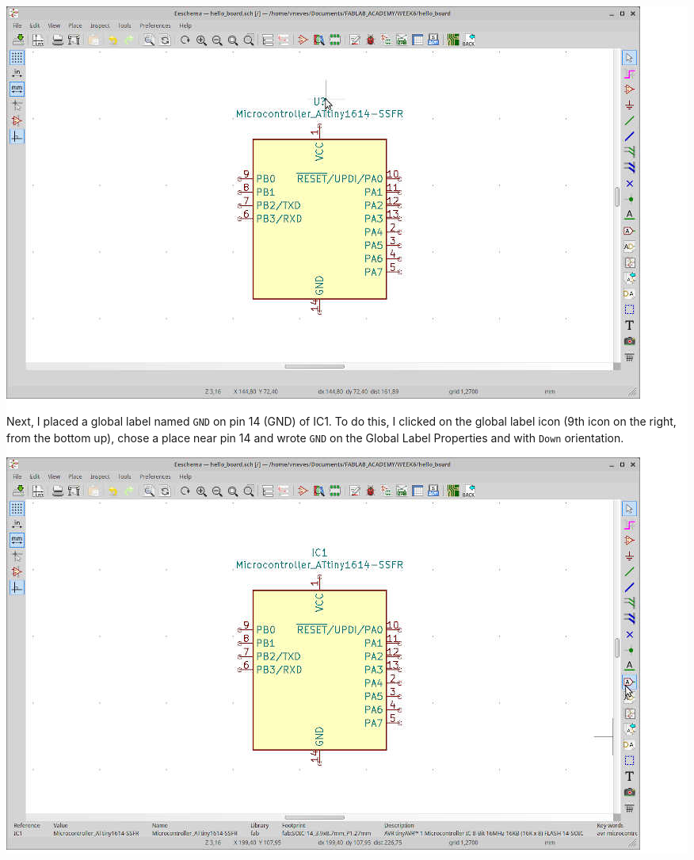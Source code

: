 ![](../images/week06/design/ed12.jpg)

Next, I placed a global label named `GND` on pin 14 (GND) of IC1. To do this, I clicked on the global label icon (9th icon on the right, from the bottom up), chose a place near pin 14 and wrote `GND` on the Global Label Properties and with `Down` orientation.



![](../images/week06/design/ed13.jpg)

